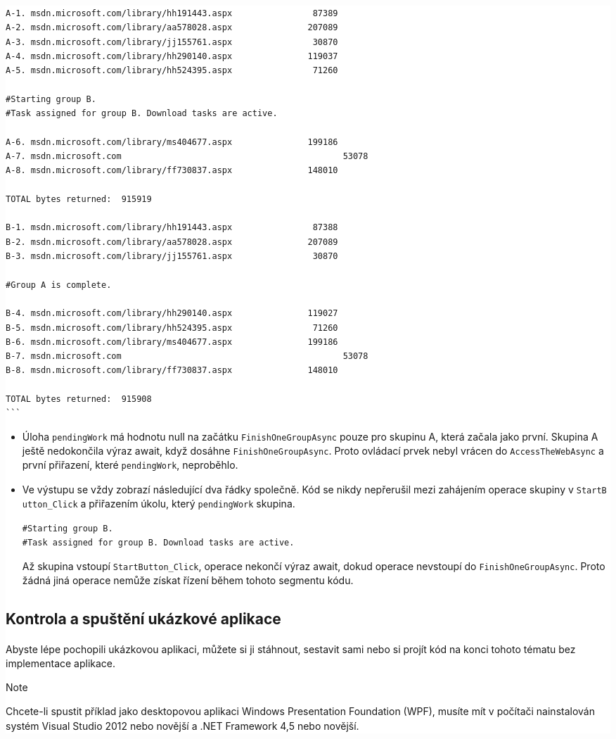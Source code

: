     A-1. msdn.microsoft.com/library/hh191443.aspx                87389
    A-2. msdn.microsoft.com/library/aa578028.aspx               207089
    A-3. msdn.microsoft.com/library/jj155761.aspx                30870
    A-4. msdn.microsoft.com/library/hh290140.aspx               119037
    A-5. msdn.microsoft.com/library/hh524395.aspx                71260

    #Starting group B.
    #Task assigned for group B. Download tasks are active.

    A-6. msdn.microsoft.com/library/ms404677.aspx               199186
    A-7. msdn.microsoft.com                                            53078
    A-8. msdn.microsoft.com/library/ff730837.aspx               148010

    TOTAL bytes returned:  915919

    B-1. msdn.microsoft.com/library/hh191443.aspx                87388
    B-2. msdn.microsoft.com/library/aa578028.aspx               207089
    B-3. msdn.microsoft.com/library/jj155761.aspx                30870

    #Group A is complete.

    B-4. msdn.microsoft.com/library/hh290140.aspx               119027
    B-5. msdn.microsoft.com/library/hh524395.aspx                71260
    B-6. msdn.microsoft.com/library/ms404677.aspx               199186
    B-7. msdn.microsoft.com                                            53078
    B-8. msdn.microsoft.com/library/ff730837.aspx               148010

    TOTAL bytes returned:  915908
    ```

- Úloha `pendingWork` má hodnotu null na začátku `FinishOneGroupAsync` pouze pro skupinu A, která začala jako první. Skupina A ještě nedokončila výraz await, když dosáhne `FinishOneGroupAsync`. Proto ovládací prvek nebyl vrácen do `AccessTheWebAsync` a první přiřazení, které `pendingWork`, neproběhlo.

- Ve výstupu se vždy zobrazí následující dva řádky společně. Kód se nikdy nepřerušil mezi zahájením operace skupiny v `StartButton_Click` a přiřazením úkolu, který `pendingWork` skupina.

    ```output
    #Starting group B.
    #Task assigned for group B. Download tasks are active.
    ```

    Až skupina vstoupí `StartButton_Click`, operace nekončí výraz await, dokud operace nevstoupí do `FinishOneGroupAsync`. Proto žádná jiná operace nemůže získat řízení během tohoto segmentu kódu.

## <a name="BKMD_SettingUpTheExample"></a>Kontrola a spuštění ukázkové aplikace

Abyste lépe pochopili ukázkovou aplikaci, můžete si ji stáhnout, sestavit sami nebo si projít kód na konci tohoto tématu bez implementace aplikace.

> [!NOTE]
> Chcete-li spustit příklad jako desktopovou aplikaci Windows Presentation Foundation (WPF), musíte mít v počítači nainstalován systém Visual Studio 2012 nebo novější a .NET Framework 4,5 nebo novější.
